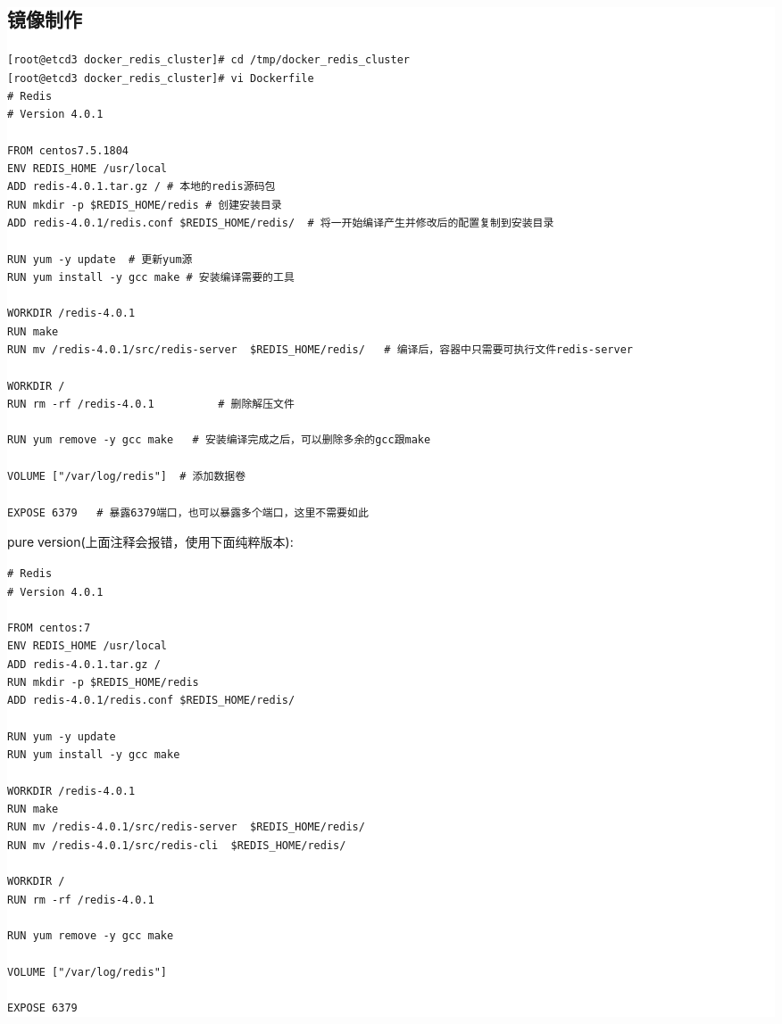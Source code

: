 
## 镜像制作

```
[root@etcd3 docker_redis_cluster]# cd /tmp/docker_redis_cluster
[root@etcd3 docker_redis_cluster]# vi Dockerfile
# Redis
# Version 4.0.1
 
FROM centos7.5.1804
ENV REDIS_HOME /usr/local
ADD redis-4.0.1.tar.gz / # 本地的redis源码包
RUN mkdir -p $REDIS_HOME/redis # 创建安装目录
ADD redis-4.0.1/redis.conf $REDIS_HOME/redis/  # 将一开始编译产生并修改后的配置复制到安装目录
 
RUN yum -y update  # 更新yum源
RUN yum install -y gcc make # 安装编译需要的工具
 
WORKDIR /redis-4.0.1
RUN make
RUN mv /redis-4.0.1/src/redis-server  $REDIS_HOME/redis/   # 编译后，容器中只需要可执行文件redis-server
 
WORKDIR /
RUN rm -rf /redis-4.0.1          # 删除解压文件
 
RUN yum remove -y gcc make   # 安装编译完成之后，可以删除多余的gcc跟make
 
VOLUME ["/var/log/redis"]  # 添加数据卷
 
EXPOSE 6379   # 暴露6379端口，也可以暴露多个端口，这里不需要如此
```
pure version(上面注释会报错，使用下面纯粹版本):
```
# Redis
# Version 4.0.1
 
FROM centos:7
ENV REDIS_HOME /usr/local
ADD redis-4.0.1.tar.gz / 
RUN mkdir -p $REDIS_HOME/redis 
ADD redis-4.0.1/redis.conf $REDIS_HOME/redis/
 
RUN yum -y update  
RUN yum install -y gcc make 
 
WORKDIR /redis-4.0.1
RUN make
RUN mv /redis-4.0.1/src/redis-server  $REDIS_HOME/redis/ 
RUN mv /redis-4.0.1/src/redis-cli  $REDIS_HOME/redis/

WORKDIR /
RUN rm -rf /redis-4.0.1          
 
RUN yum remove -y gcc make  
 
VOLUME ["/var/log/redis"] 
 
EXPOSE 6379

```
